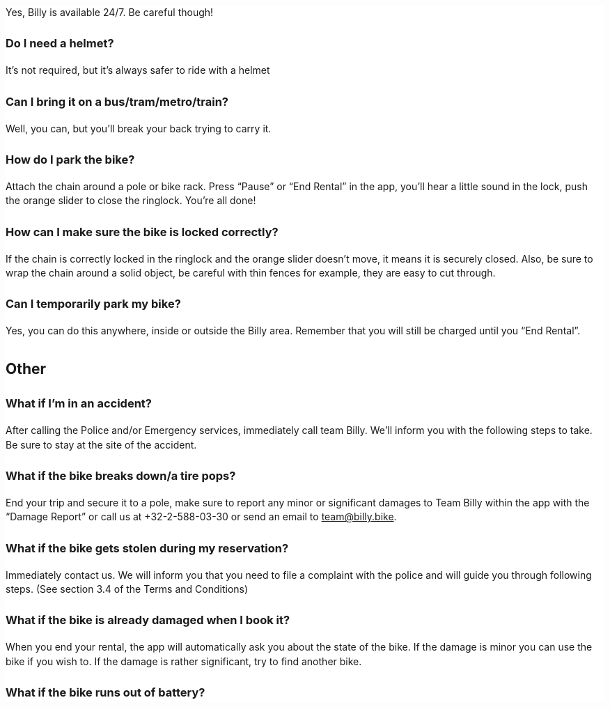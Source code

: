 Yes, Billy is available 24/7. Be careful though!

### Do I need a helmet?

It’s not required, but it’s always safer to ride with a helmet

### Can I bring it on a bus/tram/metro/train?

Well, you can, but you’ll break your back trying to carry it.

### How do I park the bike?

Attach the chain around a pole or bike rack. Press “Pause” or “End Rental” in the app, you’ll hear a little sound in the lock, push the orange slider to close the ringlock. You’re all done!

### How can I make sure the bike is locked correctly?

If the chain is correctly locked in the ringlock and the orange slider doesn’t move, it means it is securely closed. Also, be sure to wrap the chain around a solid object, be careful with thin fences for example, they are easy to cut through.

### Can I temporarily park my bike?

Yes, you can do this anywhere, inside or outside the Billy area. Remember that you will still be charged until you “End Rental”.

## Other

### What if I’m in an accident?

After calling the Police and/or Emergency services, immediately call team Billy. We’ll inform you with the following steps to take. Be sure to stay at the site of the accident.

### What if the bike breaks down/a tire pops?

End your trip and secure it to a pole, make sure to report any minor or significant damages to Team Billy within the app with the “Damage Report” or call us at +32-2-588-03-30 or send an email to team@billy.bike.

### What if the bike gets stolen during my reservation?

Immediately contact us. We will inform you that you need to file a complaint with the police and will guide you through following steps. (See section 3.4 of the Terms and Conditions)

### What if the bike is already damaged when I book it?

When you end your rental, the app will automatically ask you about the state of the bike. If the damage is minor you can use the bike if you wish to. If the damage is rather significant, try to find another bike.

### What if the bike runs out of battery?
